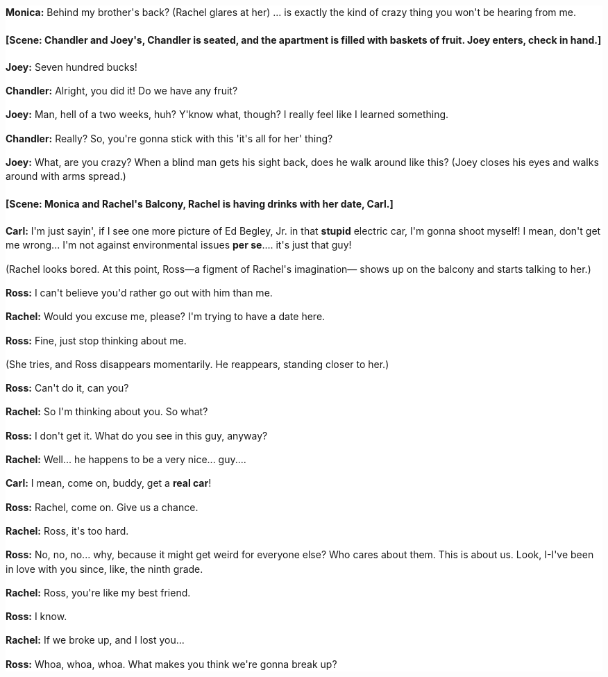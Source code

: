 **Monica:** Behind my brother's back? (Rachel glares at her) ... is exactly the kind of crazy thing you won't be hearing from me.

#### [Scene: Chandler and Joey's, Chandler is seated, and the apartment is filled with baskets of fruit. Joey enters, check in hand.]

**Joey:** Seven hundred bucks!

**Chandler:** Alright, you did it! Do we have any fruit?

**Joey:** Man, hell of a two weeks, huh? Y'know what, though? I really feel like I learned something.

**Chandler:** Really? So, you're gonna stick with this 'it's all for her' thing?

**Joey:** What, are you crazy? When a blind man gets his sight back, does he walk around like this? (Joey closes his eyes and walks around with arms spread.)

#### [Scene: Monica and Rachel's Balcony, Rachel is having drinks with her date, Carl.]

**Carl:** I'm just sayin', if I see one more picture of Ed Begley, Jr. in that **stupid** electric car, I'm gonna shoot myself! I mean, don't get me wrong... I'm not against environmental issues **per se**.... it's just that guy!

(Rachel looks bored. At this point, Ross—a figment of Rachel's imagination— shows up on the balcony and starts talking to her.)

**Ross:** I can't believe you'd rather go out with him than me.

**Rachel:** Would you excuse me, please? I'm trying to have a date here.

**Ross:** Fine, just stop thinking about me.

(She tries, and Ross disappears momentarily. He reappears, standing closer to her.)

**Ross:** Can't do it, can you?

**Rachel:** So I'm thinking about you. So what?

**Ross:** I don't get it. What do you see in this guy, anyway?

**Rachel:** Well... he happens to be a very nice... guy....

**Carl:** I mean, come on, buddy, get a **real car**!

**Ross:** Rachel, come on. Give us a chance.

**Rachel:** Ross, it's too hard.

**Ross:** No, no, no... why, because it might get weird for everyone else? Who cares about them. This is about us. Look, I-I've been in love with you since, like, the ninth grade.

**Rachel:** Ross, you're like my best friend.

**Ross:** I know.

**Rachel:** If we broke up, and I lost you...

**Ross:** Whoa, whoa, whoa. What makes you think we're gonna break up?
